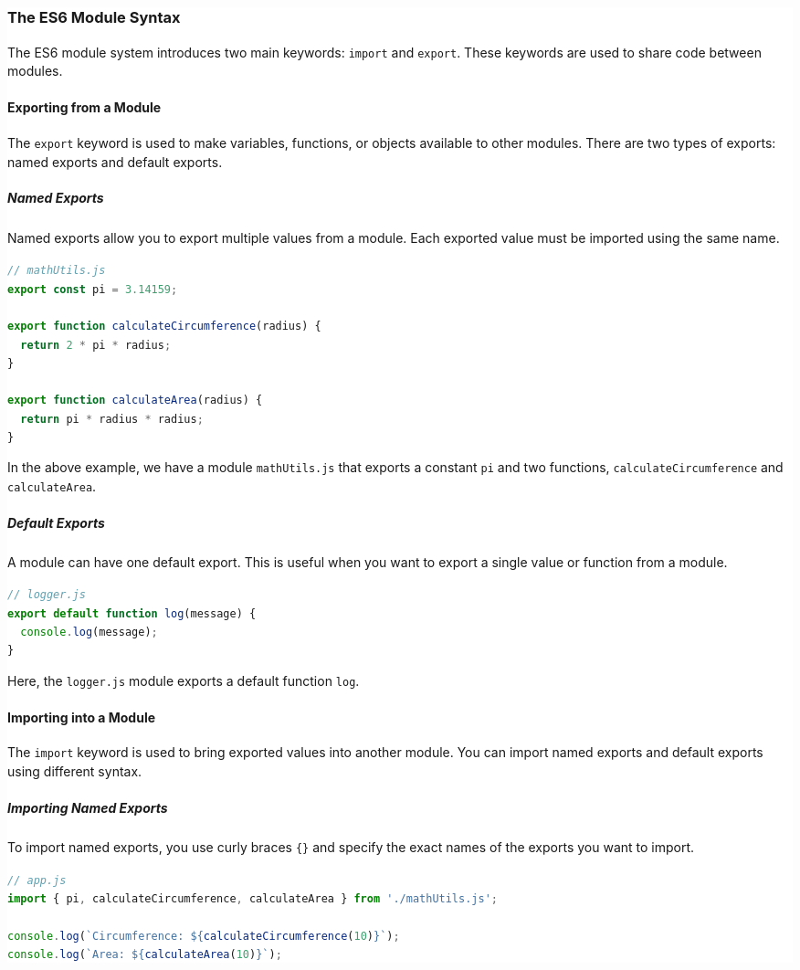 ### The ES6 Module Syntax

The ES6 module system introduces two main keywords: `import` and `export`. These keywords are used to share code between modules.

#### Exporting from a Module

The `export` keyword is used to make variables, functions, or objects available to other modules. There are two types of exports: named exports and default exports.

##### Named Exports

Named exports allow you to export multiple values from a module. Each exported value must be imported using the same name.

```javascript
// mathUtils.js
export const pi = 3.14159;

export function calculateCircumference(radius) {
  return 2 * pi * radius;
}

export function calculateArea(radius) {
  return pi * radius * radius;
}
```

In the above example, we have a module `mathUtils.js` that exports a constant `pi` and two functions, `calculateCircumference` and `calculateArea`.

##### Default Exports

A module can have one default export. This is useful when you want to export a single value or function from a module.

```javascript
// logger.js
export default function log(message) {
  console.log(message);
}
```

Here, the `logger.js` module exports a default function `log`.

#### Importing into a Module

The `import` keyword is used to bring exported values into another module. You can import named exports and default exports using different syntax.

##### Importing Named Exports

To import named exports, you use curly braces `{}` and specify the exact names of the exports you want to import.

```javascript
// app.js
import { pi, calculateCircumference, calculateArea } from './mathUtils.js';

console.log(`Circumference: ${calculateCircumference(10)}`);
console.log(`Area: ${calculateArea(10)}`);
```
